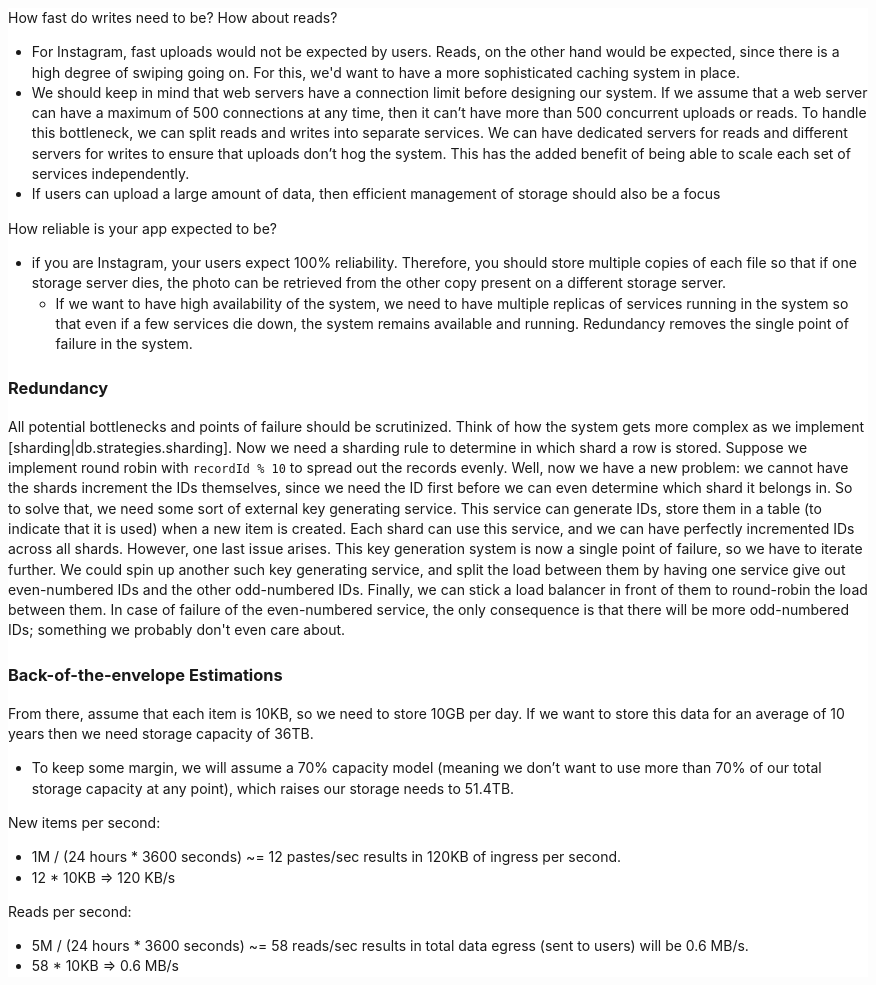 How fast do writes need to be? How about reads?
- For Instagram, fast uploads would not be expected by users. Reads, on the other hand would be expected, since there is a high degree of swiping going on. For this, we'd want to have a more sophisticated caching system in place.
- We should keep in mind that web servers have a connection limit before designing our system. If we assume that a web server can have a maximum of 500 connections at any time, then it can’t have more than 500 concurrent uploads or reads. To handle this bottleneck, we can split reads and writes into separate services. We can have dedicated servers for reads and different servers for writes to ensure that uploads don’t hog the system. This has the added benefit of being able to scale each set of services independently.
- If users can upload a large amount of data, then efficient management of storage should also be a focus

How reliable is your app expected to be?
- if you are Instagram, your users expect 100% reliability. Therefore, you should store multiple copies of each file so that if one storage server dies, the photo can be retrieved from the other copy present on a different storage server.
    - If we want to have high availability of the system, we need to have multiple replicas of services running in the system so that even if a few services die down, the system remains available and running. Redundancy removes the single point of failure in the system.

### Redundancy
All potential bottlenecks and points of failure should be scrutinized. Think of how the system gets more complex as we implement [sharding|db.strategies.sharding]. Now we need a sharding rule to determine in which shard a row is stored. Suppose we implement round robin with `recordId % 10` to spread out the records evenly. Well, now we have a new problem: we cannot have the shards increment the IDs themselves, since we need the ID first before we can even determine which shard it belongs in. So to solve that, we need some sort of external key generating service. This service can generate IDs, store them in a table (to indicate that it is used) when a new item is created. Each shard can use this service, and we can have perfectly incremented IDs across all shards. However, one last issue arises. This key generation system is now a single point of failure, so we have to iterate further. We could spin up another such key generating service, and split the load between them by having one service give out even-numbered IDs and the other odd-numbered IDs. Finally, we can stick a load balancer in front of them to round-robin the load between them. In case of failure of the even-numbered service, the only consequence is that there will be more odd-numbered IDs; something we probably don't even care about.

### Back-of-the-envelope Estimations
From there, assume that each item is 10KB, so we need to store 10GB per day. If we want to store this data for an average of 10 years then we need storage capacity of 36TB.
- To keep some margin, we will assume a 70% capacity model (meaning we don’t want to use more than 70% of our total storage capacity at any point), which raises our storage needs to 51.4TB.

New items per second:
- 1M / (24 hours * 3600 seconds) ~= 12 pastes/sec
results in
120KB of ingress per second.
- 12 * 10KB => 120 KB/s

Reads per second:
- 5M / (24 hours * 3600 seconds) ~= 58 reads/sec
results in
total data egress (sent to users) will be 0.6 MB/s.
- 58 * 10KB => 0.6 MB/s
